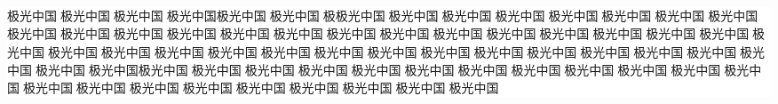 极光中国
极光中国
极光中国
极光中国极光中国
极光中国
极极光中国
极光中国
极光中国
极光中国
极光中国
极光中国
极光中国
极光中国
极光中国
极光中国
极光中国
极光中国
极光中国
极光中国
极光中国
极光中国
极光中国
极光中国
极光中国
极光中国
极光中国
极光中国
极光中国
极光中国
极光中国
极光中国
极光中国
极光中国
极光中国
极光中国
极光中国
极光中国
极光中国
极光中国
极光中国
极光中国
极光中国
极光中国
极光中国极光中国
极光中国
极光中国
极光中国
极光中国
极光中国
极光中国
极光中国
极光中国
极光中国
极光中国
极光中国
极光中国
极光中国
极光中国
极光中国
极光中国
极光中国
极光中国
极光中国
极光中国